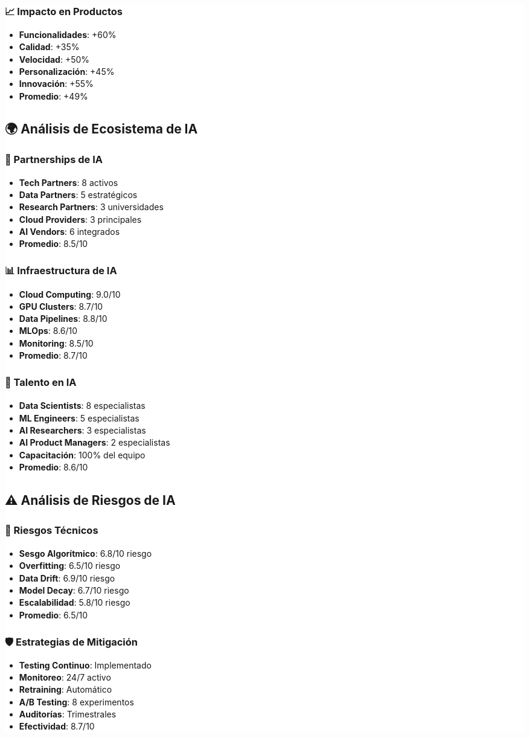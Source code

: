 ### 📈 Impacto en Productos
- **Funcionalidades**: +60%
- **Calidad**: +35%
- **Velocidad**: +50%
- **Personalización**: +45%
- **Innovación**: +55%
- **Promedio**: +49%

## 🌍 Análisis de Ecosistema de IA

### 🤝 Partnerships de IA
- **Tech Partners**: 8 activos
- **Data Partners**: 5 estratégicos
- **Research Partners**: 3 universidades
- **Cloud Providers**: 3 principales
- **AI Vendors**: 6 integrados
- **Promedio**: 8.5/10

### 📊 Infraestructura de IA
- **Cloud Computing**: 9.0/10
- **GPU Clusters**: 8.7/10
- **Data Pipelines**: 8.8/10
- **MLOps**: 8.6/10
- **Monitoring**: 8.5/10
- **Promedio**: 8.7/10

### 🎯 Talento en IA
- **Data Scientists**: 8 especialistas
- **ML Engineers**: 5 especialistas
- **AI Researchers**: 3 especialistas
- **AI Product Managers**: 2 especialistas
- **Capacitación**: 100% del equipo
- **Promedio**: 8.6/10

## ⚠️ Análisis de Riesgos de IA

### 🎯 Riesgos Técnicos
- **Sesgo Algorítmico**: 6.8/10 riesgo
- **Overfitting**: 6.5/10 riesgo
- **Data Drift**: 6.9/10 riesgo
- **Model Decay**: 6.7/10 riesgo
- **Escalabilidad**: 5.8/10 riesgo
- **Promedio**: 6.5/10

### 🛡️ Estrategias de Mitigación
- **Testing Continuo**: Implementado
- **Monitoreo**: 24/7 activo
- **Retraining**: Automático
- **A/B Testing**: 8 experimentos
- **Auditorías**: Trimestrales
- **Efectividad**: 8.7/10
